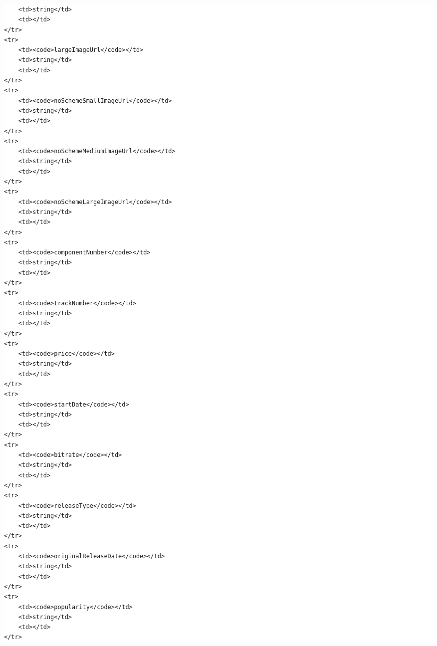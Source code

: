 		<td>string</td>
		<td></td>
	</tr>
	<tr>
		<td><code>largeImageUrl</code></td>
		<td>string</td>
		<td></td>
	</tr>
	<tr>
		<td><code>noSchemeSmallImageUrl</code></td>
		<td>string</td>
		<td></td>
	</tr>
	<tr>
		<td><code>noSchemeMediumImageUrl</code></td>
		<td>string</td>
		<td></td>
	</tr>
	<tr>
		<td><code>noSchemeLargeImageUrl</code></td>
		<td>string</td>
		<td></td>
	</tr>
	<tr>
		<td><code>componentNumber</code></td>
		<td>string</td>
		<td></td>
	</tr>
	<tr>
		<td><code>trackNumber</code></td>
		<td>string</td>
		<td></td>
	</tr>
	<tr>
		<td><code>price</code></td>
		<td>string</td>
		<td></td>
	</tr>
	<tr>
		<td><code>startDate</code></td>
		<td>string</td>
		<td></td>
	</tr>
	<tr>
		<td><code>bitrate</code></td>
		<td>string</td>
		<td></td>
	</tr>
	<tr>
		<td><code>releaseType</code></td>
		<td>string</td>
		<td></td>
	</tr>
	<tr>
		<td><code>originalReleaseDate</code></td>
		<td>string</td>
		<td></td>
	</tr>
	<tr>
		<td><code>popularity</code></td>
		<td>string</td>
		<td></td>
	</tr>
</table>